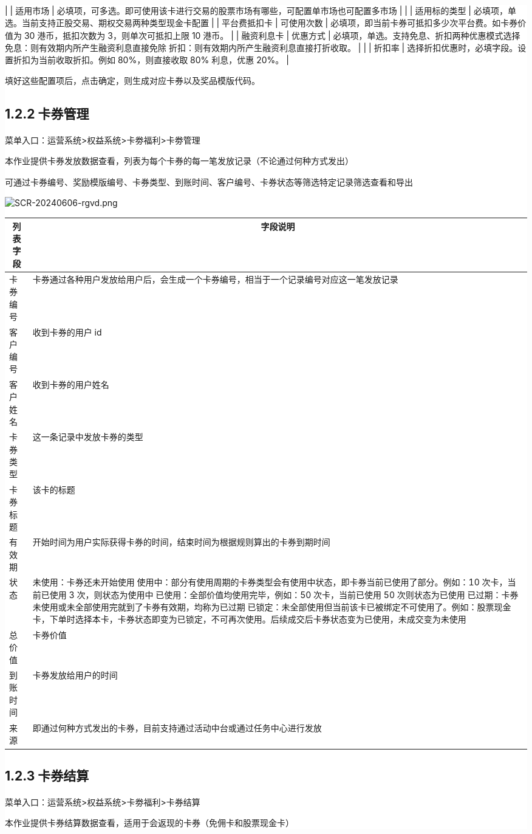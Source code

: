 |         | 适用市场    | 必填项，可多选。即可使用该卡进行交易的股票市场有哪些，可配置单市场也可配置多市场                                                                                                                                                                                                                      |
|         | 适用标的类型  | 必填项，单选。当前支持正股交易、期权交易两种类型现金卡配置                                                                                                                                                                                                                                 |
| 平台费抵扣卡  | 可使用次数   | 必填项，即当前卡券可抵扣多少次平台费。如卡券价值为 30 港币，抵扣次数为 3，则单次可抵扣上限 10 港币。                                                                                                                                                                                                            |
| 融资利息卡   | 优惠方式    | 必填项，单选。支持免息、折扣两种优惠模式选择 免息：则有效期内所产生融资利息直接免除 折扣：则有效期内所产生融资利息直接打折收取。                                                                                                                                                                                             |
|         | 折扣率     | 选择折扣优惠时，必填字段。设置折扣为当前收取折扣。例如 80%，则直接收取 80% 利息，优惠 20%。                                                                                                                                                                                                              |


填好这些配置项后，点击确定，则生成对应卡券以及奖品模版代码。


## 1.2.2 卡券管理


菜单入口：运营系统>权益系统>卡劵福利>卡劵管理


本作业提供卡券发放数据查看，列表为每个卡券的每一笔发放记录（不论通过何种方式发出）


可通过卡券编号、奖励模版编号、卡券类型、到账时间、客户编号、卡券状态等筛选特定记录筛选查看和导出


![SCR-20240606-rgvd.png](/assets/4eced6378293baed37c1bfa8850ae68e.png)


| 列表字段 | 字段说明                                                                                                                                                                                                                              |
| ---- | --------------------------------------------------------------------------------------------------------------------------------------------------------------------------------------------------------------------------------- |
| 卡券编号 | 卡券通过各种用户发放给用户后，会生成一个卡券编号，相当于一个记录编号对应这一笔发放记录                                                                                                                                                                                       |
| 客户编号 | 收到卡券的用户 id                                                                                                                                                                                                                         |
| 客户姓名 | 收到卡券的用户姓名                                                                                                                                                                                                                         |
| 卡券类型 | 这一条记录中发放卡券的类型                                                                                                                                                                                                                     |
| 卡券标题 | 该卡的标题 | 卡券的奖励模版代码                                                                                                                                                                                                                   |
| 有效期  | 开始时间为用户实际获得卡券的时间，结束时间为根据规则算出的卡券到期时间                                                                                                                                                                                               |
| 状态   | 未使用：卡券还未开始使用 使用中：部分有使用周期的卡券类型会有使用中状态，即卡券当前已使用了部分。例如：10 次卡，当前已使用 3 次，则状态为使用中 已使用：全部价值均使用完毕，例如：50 次卡，当前已使用 50 次则状态为已使用 已过期：卡券未使用或未全部使用完就到了卡券有效期，均称为已过期 已锁定：未全部使用但当前该卡已被绑定不可使用了。例如：股票现金卡，下单时选择本卡，卡券状态即变为已锁定，不可再次使用。后续成交后卡券状态变为已使用，未成交变为未使用 |
| 总价值  | 卡券价值                                                                                                                                                                                                                              |
| 到账时间 | 卡券发放给用户的时间                                                                                                                                                                                                                        |
| 来源   | 即通过何种方式发出的卡券，目前支持通过活动中台或通过任务中心进行发放                                                                                                                                                                                                |


## 1.2.3 卡券结算


菜单入口：运营系统>权益系统>卡劵福利>卡券结算


本作业提供卡券结算数据查看，适用于会返现的卡券（免佣卡和股票现金卡）
